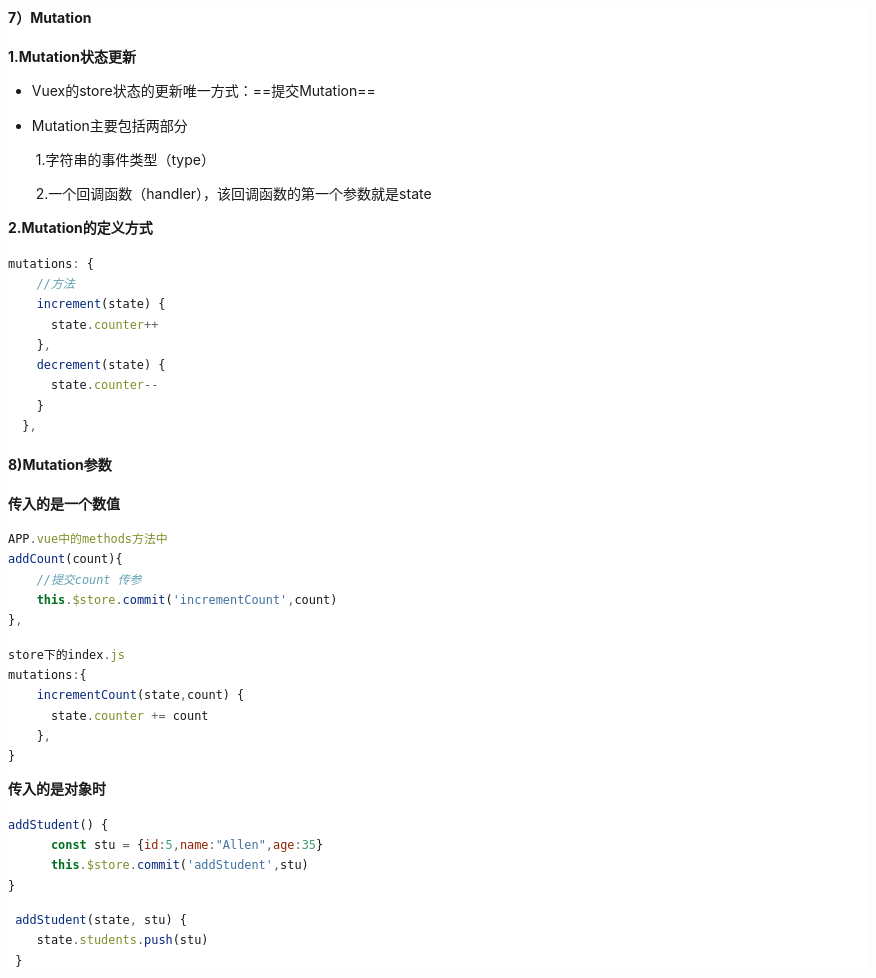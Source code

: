 

#### 7）Mutation

**1.Mutation状态更新**

- Vuex的store状态的更新唯一方式：==提交Mutation==

- Mutation主要包括两部分

  ​	1.字符串的事件类型（type）

  ​	2.一个回调函数（handler），该回调函数的第一个参数就是state

**2.Mutation的定义方式**

```javascript
mutations: {
    //方法
    increment(state) {
      state.counter++
    },
    decrement(state) {
      state.counter--
    }
  },
```

#### 8)Mutation参数

**传入的是一个数值**

```javascript
APP.vue中的methods方法中
addCount(count){
    //提交count 传参
    this.$store.commit('incrementCount',count)
},
```

```javascript
store下的index.js 
mutations:{
    incrementCount(state,count) {
      state.counter += count
    },
}
```

**传入的是对象时**

```javascript
addStudent() {
      const stu = {id:5,name:"Allen",age:35}
      this.$store.commit('addStudent',stu)
}
```

```javascript
 addStudent(state, stu) {
    state.students.push(stu)
 }
```
